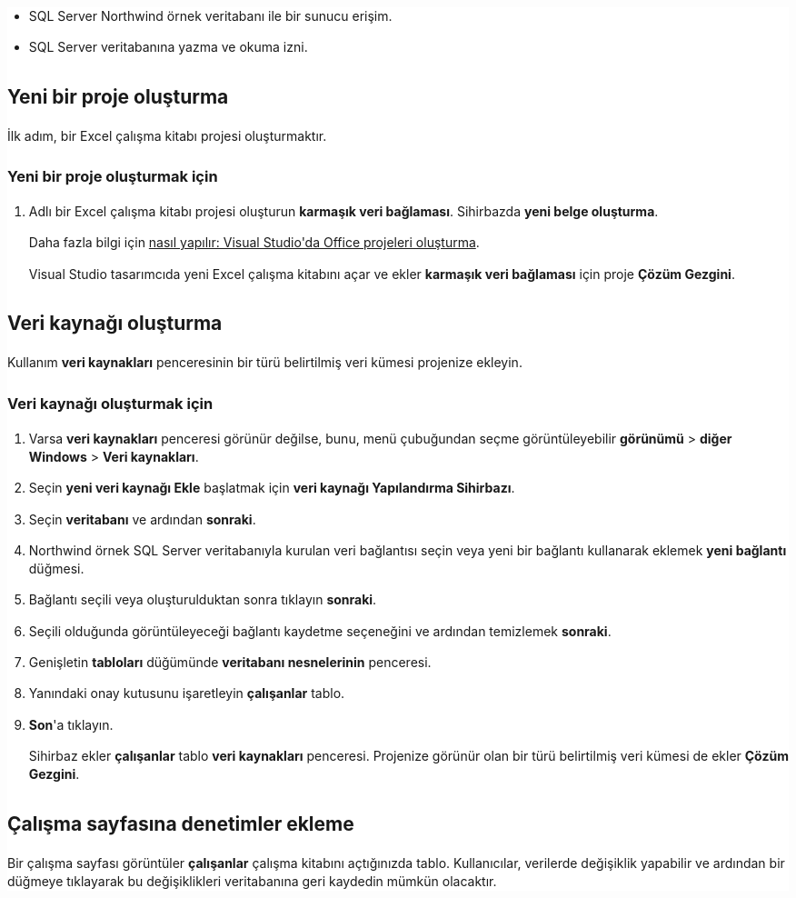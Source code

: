 - SQL Server Northwind örnek veritabanı ile bir sunucu erişim.

- SQL Server veritabanına yazma ve okuma izni.

## <a name="create-a-new-project"></a>Yeni bir proje oluşturma
 İlk adım, bir Excel çalışma kitabı projesi oluşturmaktır.

### <a name="to-create-a-new-project"></a>Yeni bir proje oluşturmak için

1. Adlı bir Excel çalışma kitabı projesi oluşturun **karmaşık veri bağlaması**. Sihirbazda **yeni belge oluşturma**.

     Daha fazla bilgi için [nasıl yapılır: Visual Studio'da Office projeleri oluşturma](../vsto/how-to-create-office-projects-in-visual-studio.md).

     Visual Studio tasarımcıda yeni Excel çalışma kitabını açar ve ekler **karmaşık veri bağlaması** için proje **Çözüm Gezgini**.

## <a name="create-the-data-source"></a>Veri kaynağı oluşturma
 Kullanım **veri kaynakları** penceresinin bir türü belirtilmiş veri kümesi projenize ekleyin.

### <a name="to-create-the-data-source"></a>Veri kaynağı oluşturmak için

1. Varsa **veri kaynakları** penceresi görünür değilse, bunu, menü çubuğundan seçme görüntüleyebilir **görünümü** > **diğer Windows**  >   **Veri kaynakları**.

2. Seçin **yeni veri kaynağı Ekle** başlatmak için **veri kaynağı Yapılandırma Sihirbazı**.

3. Seçin **veritabanı** ve ardından **sonraki**.

4. Northwind örnek SQL Server veritabanıyla kurulan veri bağlantısı seçin veya yeni bir bağlantı kullanarak eklemek **yeni bağlantı** düğmesi.

5. Bağlantı seçili veya oluşturulduktan sonra tıklayın **sonraki**.

6. Seçili olduğunda görüntüleyeceği bağlantı kaydetme seçeneğini ve ardından temizlemek **sonraki**.

7. Genişletin **tabloları** düğümünde **veritabanı nesnelerinin** penceresi.

8. Yanındaki onay kutusunu işaretleyin **çalışanlar** tablo.

9. **Son**'a tıklayın.

   Sihirbaz ekler **çalışanlar** tablo **veri kaynakları** penceresi. Projenize görünür olan bir türü belirtilmiş veri kümesi de ekler **Çözüm Gezgini**.

## <a name="add-controls-to-the-worksheet"></a>Çalışma sayfasına denetimler ekleme
 Bir çalışma sayfası görüntüler **çalışanlar** çalışma kitabını açtığınızda tablo. Kullanıcılar, verilerde değişiklik yapabilir ve ardından bir düğmeye tıklayarak bu değişiklikleri veritabanına geri kaydedin mümkün olacaktır.
